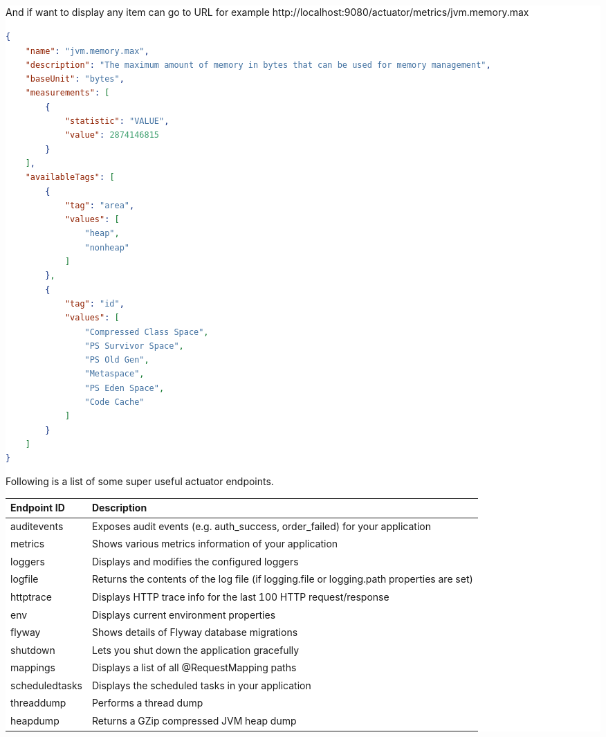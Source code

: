 And if want to display any item can go to URL for example http://localhost:9080/actuator/metrics/jvm.memory.max

```json
{
    "name": "jvm.memory.max",
    "description": "The maximum amount of memory in bytes that can be used for memory management",
    "baseUnit": "bytes",
    "measurements": [
        {
            "statistic": "VALUE",
            "value": 2874146815
        }
    ],
    "availableTags": [
        {
            "tag": "area",
            "values": [
                "heap",
                "nonheap"
            ]
        },
        {
            "tag": "id",
            "values": [
                "Compressed Class Space",
                "PS Survivor Space",
                "PS Old Gen",
                "Metaspace",
                "PS Eden Space",
                "Code Cache"
            ]
        }
    ]
}
```

Following is a list of some super useful actuator endpoints.

|Endpoint ID|Description|
|:---|:---|
|auditevents|Exposes audit events (e.g. auth_success, order_failed) for your application|
|metrics|Shows various metrics information of your application|
|loggers|Displays and modifies the configured loggers|
|logfile|Returns the contents of the log file (if logging.file or logging.path properties are set)|
|httptrace|Displays HTTP trace info for the last 100 HTTP request/response|
|env|Displays current environment properties|
|flyway|Shows details of Flyway database migrations|
|shutdown|Lets you shut down the application gracefully|
|mappings|Displays a list of all @RequestMapping paths|
|scheduledtasks|Displays the scheduled tasks in your application|
|threaddump|Performs a thread dump|
|heapdump|Returns a GZip compressed JVM heap dump|

